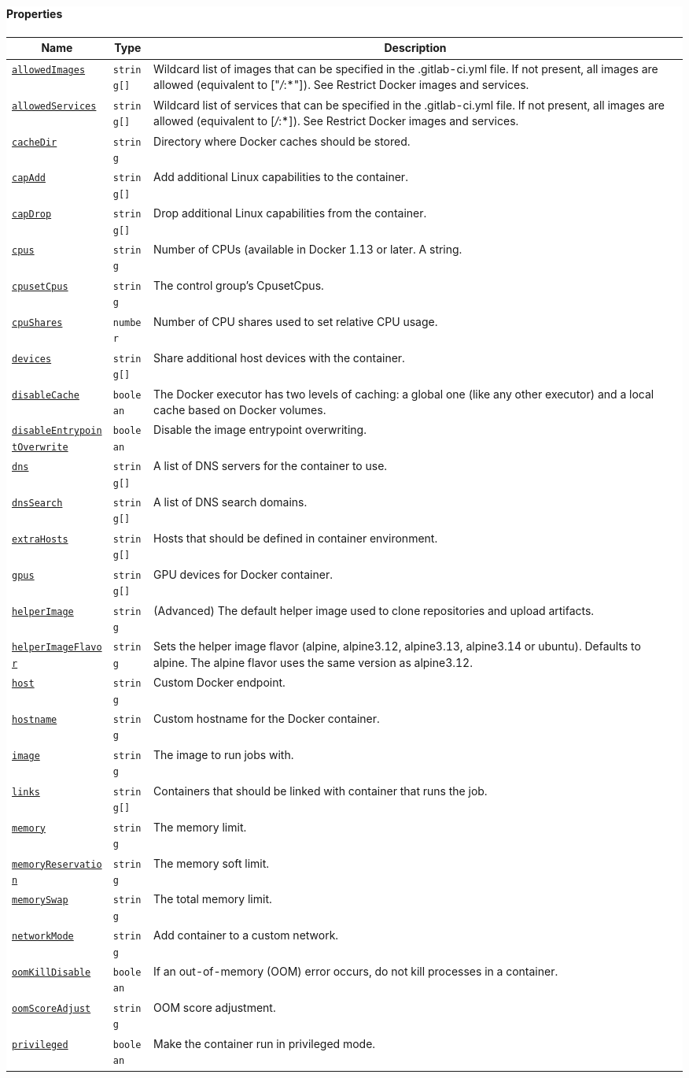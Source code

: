 #### Properties <a name="Properties" id="Properties"></a>

| **Name** | **Type** | **Description** |
| --- | --- | --- |
| <code><a href="#@pepperize/cdk-autoscaling-gitlab-runner.DockerConfiguration.property.allowedImages">allowedImages</a></code> | <code>string[]</code> | Wildcard list of images that can be specified in the .gitlab-ci.yml file. If not present, all images are allowed (equivalent to ["*\/*:*"]). See Restrict Docker images and services. |
| <code><a href="#@pepperize/cdk-autoscaling-gitlab-runner.DockerConfiguration.property.allowedServices">allowedServices</a></code> | <code>string[]</code> | Wildcard list of services that can be specified in the .gitlab-ci.yml file. If not present, all images are allowed (equivalent to [*\/*:*]). See Restrict Docker images and services. |
| <code><a href="#@pepperize/cdk-autoscaling-gitlab-runner.DockerConfiguration.property.cacheDir">cacheDir</a></code> | <code>string</code> | Directory where Docker caches should be stored. |
| <code><a href="#@pepperize/cdk-autoscaling-gitlab-runner.DockerConfiguration.property.capAdd">capAdd</a></code> | <code>string[]</code> | Add additional Linux capabilities to the container. |
| <code><a href="#@pepperize/cdk-autoscaling-gitlab-runner.DockerConfiguration.property.capDrop">capDrop</a></code> | <code>string[]</code> | Drop additional Linux capabilities from the container. |
| <code><a href="#@pepperize/cdk-autoscaling-gitlab-runner.DockerConfiguration.property.cpus">cpus</a></code> | <code>string</code> | Number of CPUs (available in Docker 1.13 or later. A string. |
| <code><a href="#@pepperize/cdk-autoscaling-gitlab-runner.DockerConfiguration.property.cpusetCpus">cpusetCpus</a></code> | <code>string</code> | The control group’s CpusetCpus. |
| <code><a href="#@pepperize/cdk-autoscaling-gitlab-runner.DockerConfiguration.property.cpuShares">cpuShares</a></code> | <code>number</code> | Number of CPU shares used to set relative CPU usage. |
| <code><a href="#@pepperize/cdk-autoscaling-gitlab-runner.DockerConfiguration.property.devices">devices</a></code> | <code>string[]</code> | Share additional host devices with the container. |
| <code><a href="#@pepperize/cdk-autoscaling-gitlab-runner.DockerConfiguration.property.disableCache">disableCache</a></code> | <code>boolean</code> | The Docker executor has two levels of caching: a global one (like any other executor) and a local cache based on Docker volumes. |
| <code><a href="#@pepperize/cdk-autoscaling-gitlab-runner.DockerConfiguration.property.disableEntrypointOverwrite">disableEntrypointOverwrite</a></code> | <code>boolean</code> | Disable the image entrypoint overwriting. |
| <code><a href="#@pepperize/cdk-autoscaling-gitlab-runner.DockerConfiguration.property.dns">dns</a></code> | <code>string[]</code> | A list of DNS servers for the container to use. |
| <code><a href="#@pepperize/cdk-autoscaling-gitlab-runner.DockerConfiguration.property.dnsSearch">dnsSearch</a></code> | <code>string[]</code> | A list of DNS search domains. |
| <code><a href="#@pepperize/cdk-autoscaling-gitlab-runner.DockerConfiguration.property.extraHosts">extraHosts</a></code> | <code>string[]</code> | Hosts that should be defined in container environment. |
| <code><a href="#@pepperize/cdk-autoscaling-gitlab-runner.DockerConfiguration.property.gpus">gpus</a></code> | <code>string[]</code> | GPU devices for Docker container. |
| <code><a href="#@pepperize/cdk-autoscaling-gitlab-runner.DockerConfiguration.property.helperImage">helperImage</a></code> | <code>string</code> | (Advanced) The default helper image used to clone repositories and upload artifacts. |
| <code><a href="#@pepperize/cdk-autoscaling-gitlab-runner.DockerConfiguration.property.helperImageFlavor">helperImageFlavor</a></code> | <code>string</code> | Sets the helper image flavor (alpine, alpine3.12, alpine3.13, alpine3.14 or ubuntu). Defaults to alpine. The alpine flavor uses the same version as alpine3.12. |
| <code><a href="#@pepperize/cdk-autoscaling-gitlab-runner.DockerConfiguration.property.host">host</a></code> | <code>string</code> | Custom Docker endpoint. |
| <code><a href="#@pepperize/cdk-autoscaling-gitlab-runner.DockerConfiguration.property.hostname">hostname</a></code> | <code>string</code> | Custom hostname for the Docker container. |
| <code><a href="#@pepperize/cdk-autoscaling-gitlab-runner.DockerConfiguration.property.image">image</a></code> | <code>string</code> | The image to run jobs with. |
| <code><a href="#@pepperize/cdk-autoscaling-gitlab-runner.DockerConfiguration.property.links">links</a></code> | <code>string[]</code> | Containers that should be linked with container that runs the job. |
| <code><a href="#@pepperize/cdk-autoscaling-gitlab-runner.DockerConfiguration.property.memory">memory</a></code> | <code>string</code> | The memory limit. |
| <code><a href="#@pepperize/cdk-autoscaling-gitlab-runner.DockerConfiguration.property.memoryReservation">memoryReservation</a></code> | <code>string</code> | The memory soft limit. |
| <code><a href="#@pepperize/cdk-autoscaling-gitlab-runner.DockerConfiguration.property.memorySwap">memorySwap</a></code> | <code>string</code> | The total memory limit. |
| <code><a href="#@pepperize/cdk-autoscaling-gitlab-runner.DockerConfiguration.property.networkMode">networkMode</a></code> | <code>string</code> | Add container to a custom network. |
| <code><a href="#@pepperize/cdk-autoscaling-gitlab-runner.DockerConfiguration.property.oomKillDisable">oomKillDisable</a></code> | <code>boolean</code> | If an out-of-memory (OOM) error occurs, do not kill processes in a container. |
| <code><a href="#@pepperize/cdk-autoscaling-gitlab-runner.DockerConfiguration.property.oomScoreAdjust">oomScoreAdjust</a></code> | <code>string</code> | OOM score adjustment. |
| <code><a href="#@pepperize/cdk-autoscaling-gitlab-runner.DockerConfiguration.property.privileged">privileged</a></code> | <code>boolean</code> | Make the container run in privileged mode. |